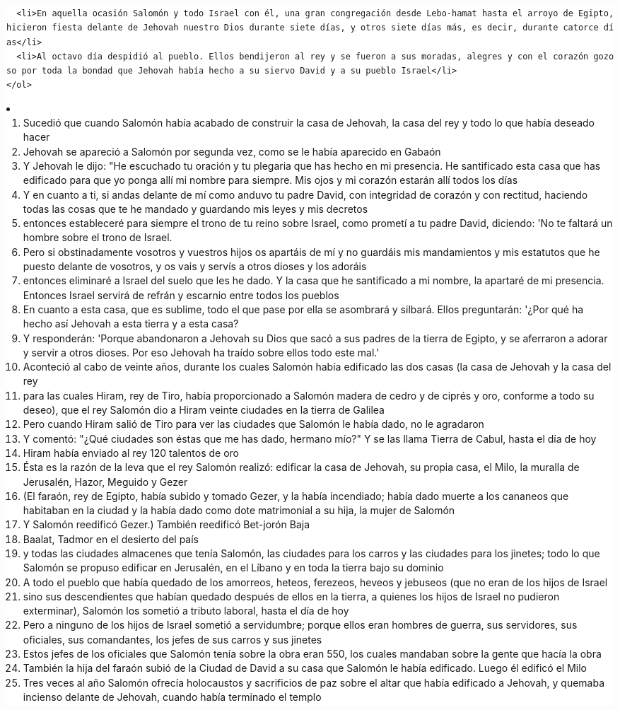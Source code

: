       <li>En aquella ocasión Salomón y todo Israel con él, una gran congregación desde Lebo-hamat hasta el arroyo de Egipto, hicieron fiesta delante de Jehovah nuestro Dios durante siete días, y otros siete días más, es decir, durante catorce días</li>
      <li>Al octavo día despidió al pueblo. Ellos bendijeron al rey y se fueron a sus moradas, alegres y con el corazón gozoso por toda la bondad que Jehovah había hecho a su siervo David y a su pueblo Israel</li>
    </ol>
  </li>
  <li>
    <ol>
      <li>Sucedió que cuando Salomón había acabado de construir la casa de Jehovah, la casa del rey y todo lo que había deseado hacer</li>
      <li>Jehovah se apareció a Salomón por segunda vez, como se le había aparecido en Gabaón</li>
      <li>Y Jehovah le dijo: "He escuchado tu oración y tu plegaria que has hecho en mi presencia. He santificado esta casa que has edificado para que yo ponga allí mi nombre para siempre. Mis ojos y mi corazón estarán allí todos los días</li>
      <li>Y en cuanto a ti, si andas delante de mí como anduvo tu padre David, con integridad de corazón y con rectitud, haciendo todas las cosas que te he mandado y guardando mis leyes y mis decretos</li>
      <li>entonces estableceré para siempre el trono de tu reino sobre Israel, como prometí a tu padre David, diciendo: 'No te faltará un hombre sobre el trono de Israel.</li>
      <li>Pero si obstinadamente vosotros y vuestros hijos os apartáis de mí y no guardáis mis mandamientos y mis estatutos que he puesto delante de vosotros, y os vais y servís a otros dioses y los adoráis</li>
      <li>entonces eliminaré a Israel del suelo que les he dado. Y la casa que he santificado a mi nombre, la apartaré de mi presencia. Entonces Israel servirá de refrán y escarnio entre todos los pueblos</li>
      <li>En cuanto a esta casa, que es sublime, todo el que pase por ella se asombrará y silbará. Ellos preguntarán: '¿Por qué ha hecho así Jehovah a esta tierra y a esta casa?</li>
      <li>Y responderán: 'Porque abandonaron a Jehovah su Dios que sacó a sus padres de la tierra de Egipto, y se aferraron a adorar y servir a otros dioses. Por eso Jehovah ha traído sobre ellos todo este mal.'</li>
      <li>Aconteció al cabo de veinte años, durante los cuales Salomón había edificado las dos casas (la casa de Jehovah y la casa del rey</li>
      <li>para las cuales Hiram, rey de Tiro, había proporcionado a Salomón madera de cedro y de ciprés y oro, conforme a todo su deseo), que el rey Salomón dio a Hiram veinte ciudades en la tierra de Galilea</li>
      <li>Pero cuando Hiram salió de Tiro para ver las ciudades que Salomón le había dado, no le agradaron</li>
      <li>Y comentó: "¿Qué ciudades son éstas que me has dado, hermano mío?" Y se las llama Tierra de Cabul, hasta el día de hoy</li>
      <li>Hiram había enviado al rey 120 talentos de oro</li>
      <li>Ésta es la razón de la leva que el rey Salomón realizó: edificar la casa de Jehovah, su propia casa, el Milo, la muralla de Jerusalén, Hazor, Meguido y Gezer</li>
      <li>(El faraón, rey de Egipto, había subido y tomado Gezer, y la había incendiado; había dado muerte a los cananeos que habitaban en la ciudad y la había dado como dote matrimonial a su hija, la mujer de Salomón</li>
      <li>Y Salomón reedificó Gezer.) También reedificó Bet-jorón Baja</li>
      <li>Baalat, Tadmor en el desierto del país</li>
      <li>y todas las ciudades almacenes que tenía Salomón, las ciudades para los carros y las ciudades para los jinetes; todo lo que Salomón se propuso edificar en Jerusalén, en el Líbano y en toda la tierra bajo su dominio</li>
      <li>A todo el pueblo que había quedado de los amorreos, heteos, ferezeos, heveos y jebuseos (que no eran de los hijos de Israel</li>
      <li>sino sus descendientes que habían quedado después de ellos en la tierra, a quienes los hijos de Israel no pudieron exterminar), Salomón los sometió a tributo laboral, hasta el día de hoy</li>
      <li>Pero a ninguno de los hijos de Israel sometió a servidumbre; porque ellos eran hombres de guerra, sus servidores, sus oficiales, sus comandantes, los jefes de sus carros y sus jinetes</li>
      <li>Estos jefes de los oficiales que Salomón tenía sobre la obra eran 550, los cuales mandaban sobre la gente que hacía la obra</li>
      <li>También la hija del faraón subió de la Ciudad de David a su casa que Salomón le había edificado. Luego él edificó el Milo</li>
      <li>Tres veces al año Salomón ofrecía holocaustos y sacrificios de paz sobre el altar que había edificado a Jehovah, y quemaba incienso delante de Jehovah, cuando había terminado el templo</li>